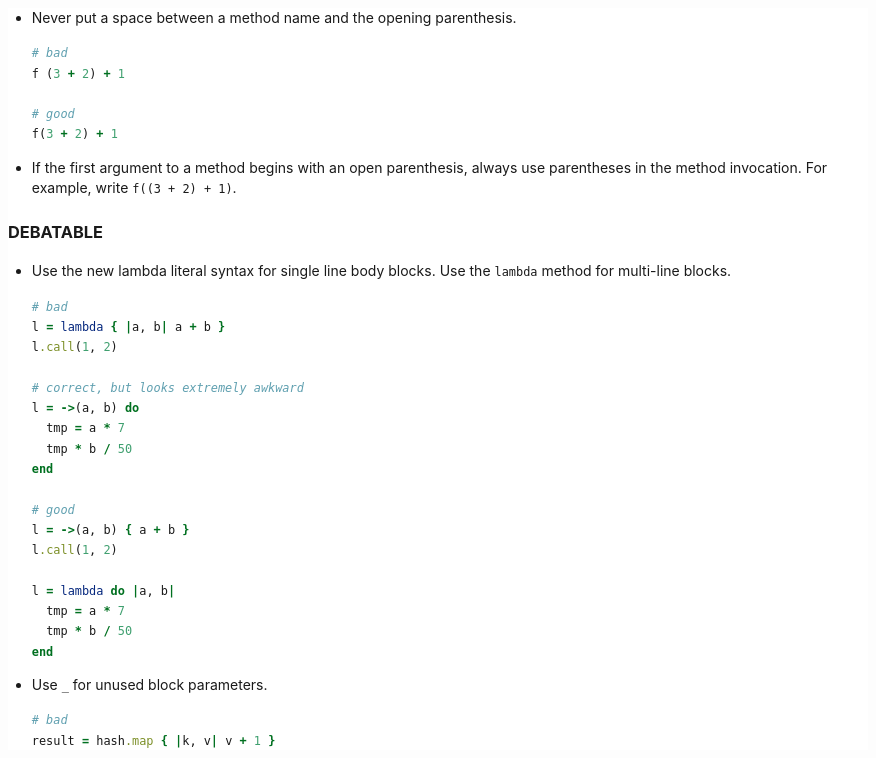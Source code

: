 * Never put a space between a method name and the opening parenthesis.

    ```Ruby
    # bad
    f (3 + 2) + 1

    # good
    f(3 + 2) + 1
    ```

* If the first argument to a method begins with an open parenthesis,
  always use parentheses in the method invocation. For example, write
`f((3 + 2) + 1)`.

### DEBATABLE

* Use the new lambda literal syntax for single line body blocks. Use the
  `lambda` method for multi-line blocks.

    ```Ruby
    # bad
    l = lambda { |a, b| a + b }
    l.call(1, 2)

    # correct, but looks extremely awkward
    l = ->(a, b) do
      tmp = a * 7
      tmp * b / 50
    end

    # good
    l = ->(a, b) { a + b }
    l.call(1, 2)

    l = lambda do |a, b|
      tmp = a * 7
      tmp * b / 50
    end
    ```

* Use `_` for unused block parameters.

    ```Ruby
    # bad
    result = hash.map { |k, v| v + 1 }
